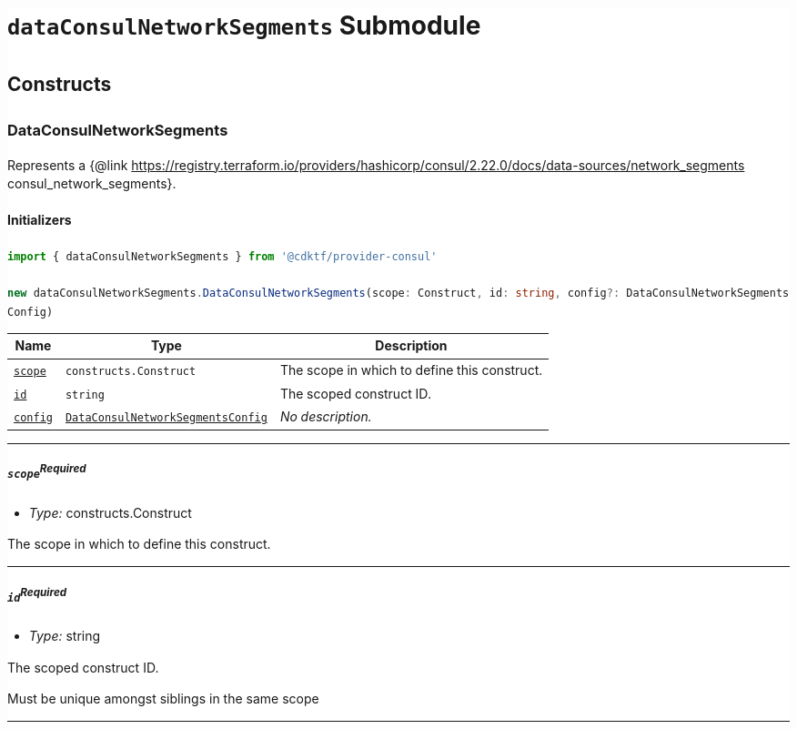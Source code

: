 # `dataConsulNetworkSegments` Submodule <a name="`dataConsulNetworkSegments` Submodule" id="@cdktf/provider-consul.dataConsulNetworkSegments"></a>

## Constructs <a name="Constructs" id="Constructs"></a>

### DataConsulNetworkSegments <a name="DataConsulNetworkSegments" id="@cdktf/provider-consul.dataConsulNetworkSegments.DataConsulNetworkSegments"></a>

Represents a {@link https://registry.terraform.io/providers/hashicorp/consul/2.22.0/docs/data-sources/network_segments consul_network_segments}.

#### Initializers <a name="Initializers" id="@cdktf/provider-consul.dataConsulNetworkSegments.DataConsulNetworkSegments.Initializer"></a>

```typescript
import { dataConsulNetworkSegments } from '@cdktf/provider-consul'

new dataConsulNetworkSegments.DataConsulNetworkSegments(scope: Construct, id: string, config?: DataConsulNetworkSegmentsConfig)
```

| **Name** | **Type** | **Description** |
| --- | --- | --- |
| <code><a href="#@cdktf/provider-consul.dataConsulNetworkSegments.DataConsulNetworkSegments.Initializer.parameter.scope">scope</a></code> | <code>constructs.Construct</code> | The scope in which to define this construct. |
| <code><a href="#@cdktf/provider-consul.dataConsulNetworkSegments.DataConsulNetworkSegments.Initializer.parameter.id">id</a></code> | <code>string</code> | The scoped construct ID. |
| <code><a href="#@cdktf/provider-consul.dataConsulNetworkSegments.DataConsulNetworkSegments.Initializer.parameter.config">config</a></code> | <code><a href="#@cdktf/provider-consul.dataConsulNetworkSegments.DataConsulNetworkSegmentsConfig">DataConsulNetworkSegmentsConfig</a></code> | *No description.* |

---

##### `scope`<sup>Required</sup> <a name="scope" id="@cdktf/provider-consul.dataConsulNetworkSegments.DataConsulNetworkSegments.Initializer.parameter.scope"></a>

- *Type:* constructs.Construct

The scope in which to define this construct.

---

##### `id`<sup>Required</sup> <a name="id" id="@cdktf/provider-consul.dataConsulNetworkSegments.DataConsulNetworkSegments.Initializer.parameter.id"></a>

- *Type:* string

The scoped construct ID.

Must be unique amongst siblings in the same scope

---
